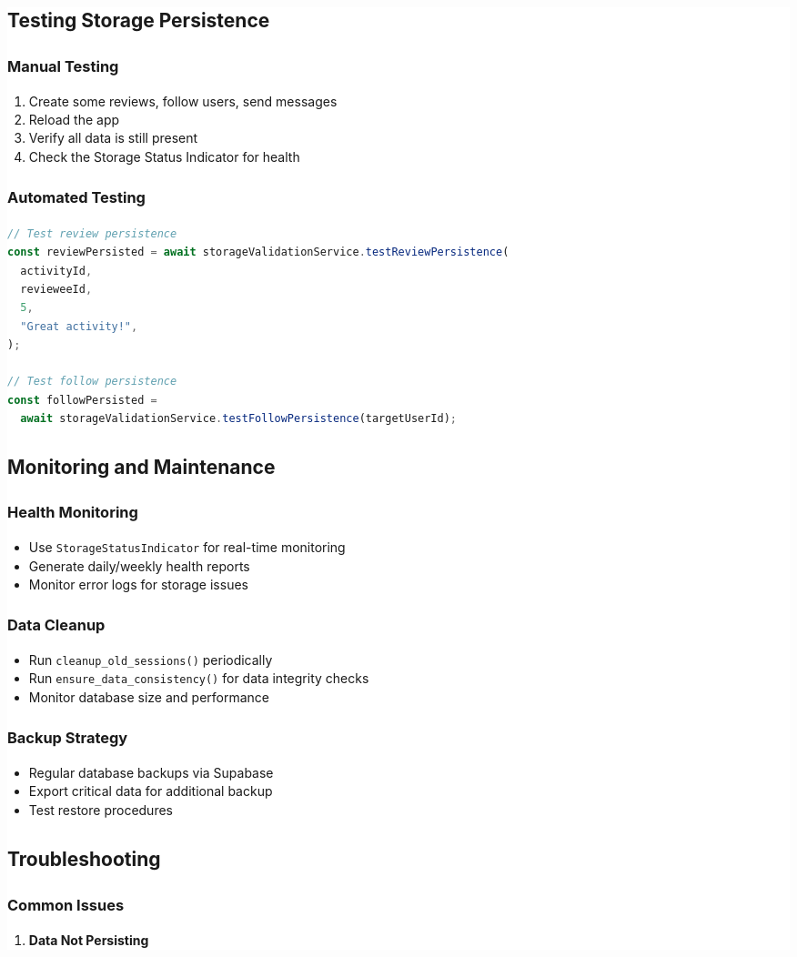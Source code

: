 ## Testing Storage Persistence

### Manual Testing

1. Create some reviews, follow users, send messages
2. Reload the app
3. Verify all data is still present
4. Check the Storage Status Indicator for health

### Automated Testing

```typescript
// Test review persistence
const reviewPersisted = await storageValidationService.testReviewPersistence(
  activityId,
  revieweeId,
  5,
  "Great activity!",
);

// Test follow persistence
const followPersisted =
  await storageValidationService.testFollowPersistence(targetUserId);
```

## Monitoring and Maintenance

### Health Monitoring

- Use `StorageStatusIndicator` for real-time monitoring
- Generate daily/weekly health reports
- Monitor error logs for storage issues

### Data Cleanup

- Run `cleanup_old_sessions()` periodically
- Run `ensure_data_consistency()` for data integrity checks
- Monitor database size and performance

### Backup Strategy

- Regular database backups via Supabase
- Export critical data for additional backup
- Test restore procedures

## Troubleshooting

### Common Issues

1. **Data Not Persisting**
